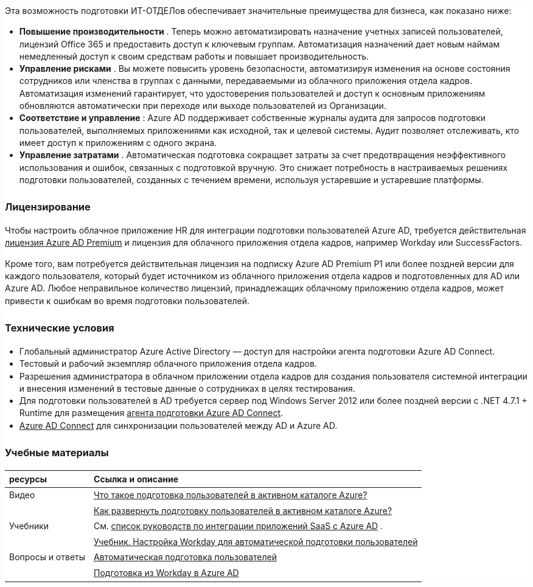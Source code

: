 Эта возможность подготовки ИТ-ОТДЕЛов обеспечивает значительные преимущества для бизнеса, как показано ниже:

- **Повышение производительности** . Теперь можно автоматизировать назначение учетных записей пользователей, лицензий Office 365 и предоставить доступ к ключевым группам. Автоматизация назначений дает новым наймам немедленный доступ к своим средствам работы и повышает производительность.
- **Управление рисками** . Вы можете повысить уровень безопасности, автоматизируя изменения на основе состояния сотрудников или членства в группах с данными, передаваемыми из облачного приложения отдела кадров. Автоматизация изменений гарантирует, что удостоверения пользователей и доступ к основным приложениям обновляются автоматически при переходе или выходе пользователей из Организации.
- **Соответствие и управление** : Azure AD поддерживает собственные журналы аудита для запросов подготовки пользователей, выполняемых приложениями как исходной, так и целевой системы. Аудит позволяет отслеживать, кто имеет доступ к приложениям с одного экрана.
- **Управление затратами** . Автоматическая подготовка сокращает затраты за счет предотвращения неэффективного использования и ошибок, связанных с подготовкой вручную. Это снижает потребность в настраиваемых решениях подготовки пользователей, созданных с течением времени, используя устаревшие и устаревшие платформы.

### <a name="licensing"></a>Лицензирование

Чтобы настроить облачное приложение HR для интеграции подготовки пользователей Azure AD, требуется действительная [лицензия Azure AD Premium](https://azure.microsoft.com/pricing/details/active-directory/) и лицензия для облачного приложения отдела кадров, например Workday или SuccessFactors.

Кроме того, вам потребуется действительная лицензия на подписку Azure AD Premium P1 или более поздней версии для каждого пользователя, который будет источником из облачного приложения отдела кадров и подготовленных для AD или Azure AD. Любое неправильное количество лицензий, принадлежащих облачному приложению отдела кадров, может привести к ошибкам во время подготовки пользователей.

### <a name="prerequisites"></a>Технические условия

- Глобальный администратор Azure Active Directory — доступ для настройки агента подготовки Azure AD Connect.
- Тестовый и рабочий экземпляр облачного приложения отдела кадров.
- Разрешения администратора в облачном приложении отдела кадров для создания пользователя системной интеграции и внесения изменений в тестовые данные о сотрудниках в целях тестирования.
- Для подготовки пользователей в AD требуется сервер под Windows Server 2012 или более поздней версии с .NET 4.7.1 + Runtime для размещения [агента подготовки Azure AD Connect](https://go.microsoft.com/fwlink/?linkid=847801).
- [Azure AD Connect](https://docs.microsoft.com/azure/active-directory/hybrid/whatis-azure-ad-connect) для синхронизации пользователей между AD и Azure AD.

### <a name="training-resources"></a>Учебные материалы

| **ресурсы** | **Ссылка и описание** |
|:-|:-|
| Видео | [Что такое подготовка пользователей в активном каталоге Azure?](https://youtu.be/_ZjARPpI6NI) |
| | [Как развернуть подготовку пользователей в активном каталоге Azure?](https://youtu.be/pKzyts6kfrw) |
| Учебники | См. [список руководств по интеграции приложений SaaS с Azure AD](https://docs.microsoft.com/azure/active-directory/active-directory-saas-tutorial-list) . |
| | [Учебник. Настройка Workday для автоматической подготовки пользователей](https://docs.microsoft.com/azure/active-directory/saas-apps/workday-inbound-tutorial#frequently-asked-questions-faq) |
| Вопросы и ответы | [Автоматическая подготовка пользователей](https://docs.microsoft.com/azure/active-directory/manage-apps/user-provisioning#frequently-asked-questions) |
| | [Подготовка из Workday в Azure AD](https://docs.microsoft.com/azure/active-directory/saas-apps/workday-inbound-tutorial#frequently-asked-questions-faq) |
